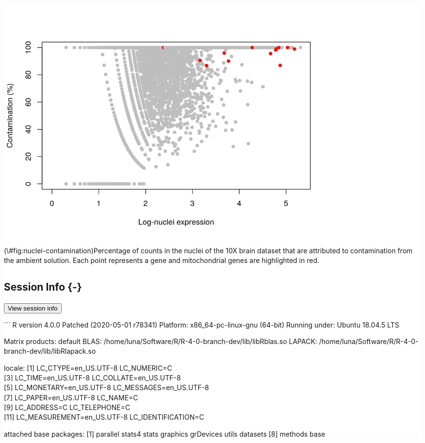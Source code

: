 <div class="figure">
<img src="nuclei-analysis_files/figure-html/nuclei-contamination-1.png" alt="Percentage of counts in the nuclei of the 10X brain dataset that are attributed to contamination from the ambient solution. Each point represents a gene and mitochondrial genes are highlighted in red." width="672" />
<p class="caption">(\#fig:nuclei-contamination)Percentage of counts in the nuclei of the 10X brain dataset that are attributed to contamination from the ambient solution. Each point represents a gene and mitochondrial genes are highlighted in red.</p>
</div>

## Session Info {-}

<button class="rebook-collapse">View session info</button>
<div class="rebook-content">
```
R version 4.0.0 Patched (2020-05-01 r78341)
Platform: x86_64-pc-linux-gnu (64-bit)
Running under: Ubuntu 18.04.5 LTS

Matrix products: default
BLAS:   /home/luna/Software/R/R-4-0-branch-dev/lib/libRblas.so
LAPACK: /home/luna/Software/R/R-4-0-branch-dev/lib/libRlapack.so

locale:
 [1] LC_CTYPE=en_US.UTF-8       LC_NUMERIC=C              
 [3] LC_TIME=en_US.UTF-8        LC_COLLATE=en_US.UTF-8    
 [5] LC_MONETARY=en_US.UTF-8    LC_MESSAGES=en_US.UTF-8   
 [7] LC_PAPER=en_US.UTF-8       LC_NAME=C                 
 [9] LC_ADDRESS=C               LC_TELEPHONE=C            
[11] LC_MEASUREMENT=en_US.UTF-8 LC_IDENTIFICATION=C       

attached base packages:
[1] parallel  stats4    stats     graphics  grDevices utils     datasets 
[8] methods   base     

```